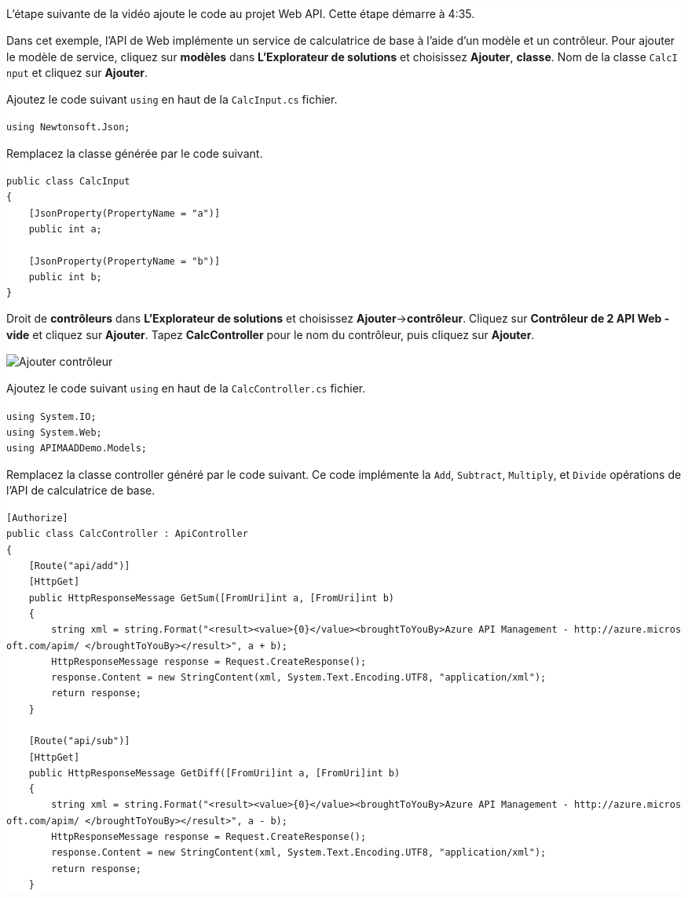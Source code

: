 L’étape suivante de la vidéo ajoute le code au projet Web API. Cette étape démarre à 4:35.

Dans cet exemple, l’API de Web implémente un service de calculatrice de base à l’aide d’un modèle et un contrôleur. Pour ajouter le modèle de service, cliquez sur **modèles** dans **L’Explorateur de solutions** et choisissez **Ajouter**, **classe**. Nom de la classe `CalcInput` et cliquez sur **Ajouter**.

Ajoutez le code suivant `using` en haut de la `CalcInput.cs` fichier.

    using Newtonsoft.Json;

 Remplacez la classe générée par le code suivant.

    public class CalcInput
    {
        [JsonProperty(PropertyName = "a")]
        public int a;

        [JsonProperty(PropertyName = "b")]
        public int b;
    }

Droit de **contrôleurs** dans **L’Explorateur de solutions** et choisissez **Ajouter**->**contrôleur**. Cliquez sur **Contrôleur de 2 API Web - vide** et cliquez sur **Ajouter**. Tapez **CalcController** pour le nom du contrôleur, puis cliquez sur **Ajouter**.

![Ajouter contrôleur][api-management-add-controller]

Ajoutez le code suivant `using` en haut de la `CalcController.cs` fichier.

    using System.IO;
    using System.Web;
    using APIMAADDemo.Models;

Remplacez la classe controller généré par le code suivant. Ce code implémente la `Add`, `Subtract`, `Multiply`, et `Divide` opérations de l’API de calculatrice de base.

    [Authorize]
    public class CalcController : ApiController
    {
        [Route("api/add")]
        [HttpGet]
        public HttpResponseMessage GetSum([FromUri]int a, [FromUri]int b)
        {
            string xml = string.Format("<result><value>{0}</value><broughtToYouBy>Azure API Management - http://azure.microsoft.com/apim/ </broughtToYouBy></result>", a + b);
            HttpResponseMessage response = Request.CreateResponse();
            response.Content = new StringContent(xml, System.Text.Encoding.UTF8, "application/xml");
            return response;
        }

        [Route("api/sub")]
        [HttpGet]
        public HttpResponseMessage GetDiff([FromUri]int a, [FromUri]int b)
        {
            string xml = string.Format("<result><value>{0}</value><broughtToYouBy>Azure API Management - http://azure.microsoft.com/apim/ </broughtToYouBy></result>", a - b);
            HttpResponseMessage response = Request.CreateResponse();
            response.Content = new StringContent(xml, System.Text.Encoding.UTF8, "application/xml");
            return response;
        }


[api-management-management-console]: ./media/api-management-howto-protect-backend-with-aad/api-management-management-console.png
[api-management-import-api]: ./media/api-management-howto-protect-backend-with-aad/api-management-import-api.png
[api-management-import-new-api]: ./media/api-management-howto-protect-backend-with-aad/api-management-import-new-api.png
[api-management-create-aad-menu]: ./media/api-management-howto-protect-backend-with-aad/api-management-create-aad-menu.png
[api-management-create-aad]: ./media/api-management-howto-protect-backend-with-aad/api-management-create-aad.png
[api-management-new-web-app]: ./media/api-management-howto-protect-backend-with-aad/api-management-new-web-app.png
[api-management-new-project]: ./media/api-management-howto-protect-backend-with-aad/api-management-new-project.png
[api-management-new-project-cloud]: ./media/api-management-howto-protect-backend-with-aad/api-management-new-project-cloud.png
[api-management-change-authentication]: ./media/api-management-howto-protect-backend-with-aad/api-management-change-authentication.png
[api-management-sign-in-vidual-studio]: ./media/api-management-howto-protect-backend-with-aad/api-management-sign-in-vidual-studio.png
[api-management-configure-web-app]: ./media/api-management-howto-protect-backend-with-aad/api-management-configure-web-app.png
[api-management-aad-domains]: ./media/api-management-howto-protect-backend-with-aad/api-management-aad-domains.png
[api-management-add-controller]: ./media/api-management-howto-protect-backend-with-aad/api-management-add-controller.png
[api-management-web-publish]: ./media/api-management-howto-protect-backend-with-aad/api-management-web-publish.png
[api-management-aad-backend-app]: ./media/api-management-howto-protect-backend-with-aad/api-management-aad-backend-app.png
[api-management-aad-add-permissions]: ./media/api-management-howto-protect-backend-with-aad/api-management-aad-add-permissions.png
[api-management-developer-portal-menu]: ./media/api-management-howto-protect-backend-with-aad/api-management-developer-portal-menu.png
[api-management-dev-portal-apis]: ./media/api-management-howto-protect-backend-with-aad/api-management-dev-portal-apis.png
[api-management-dev-portal-try-it]: ./media/api-management-howto-protect-backend-with-aad/api-management-dev-portal-try-it.png
[api-management-dev-portal-send-401]: ./media/api-management-howto-protect-backend-with-aad/api-management-dev-portal-send-401.png
[api-management-aad-new-application-devportal]: ./media/api-management-howto-protect-backend-with-aad/api-management-aad-new-application-devportal.png
[api-management-aad-new-application-devportal-1]: ./media/api-management-howto-protect-backend-with-aad/api-management-aad-new-application-devportal-1.png
[api-management-aad-new-application-devportal-2]: ./media/api-management-howto-protect-backend-with-aad/api-management-aad-new-application-devportal-2.png
[api-management-aad-devportal-application]: ./media/api-management-howto-protect-backend-with-aad/api-management-aad-devportal-application.png
[api-management-add-authorization-server]: ./media/api-management-howto-protect-backend-with-aad/api-management-add-authorization-server.png
[api-management-aad-sso-uri]: ./media/api-management-howto-protect-backend-with-aad/api-management-aad-sso-uri.png
[api-management-aad-view-endpoints]: ./media/api-management-howto-protect-backend-with-aad/api-management-aad-view-endpoints.png
[api-management-aad-client-id]: ./media/api-management-howto-protect-backend-with-aad/api-management-aad-client-id.png
[api-management-add-authorization-server-1]: ./media/api-management-howto-protect-backend-with-aad/api-management-add-authorization-server-1.png
[api-management-add-authorization-server-2]: ./media/api-management-howto-protect-backend-with-aad/api-management-add-authorization-server-2.png
[api-management-add-authorization-server-2a]: ./media/api-management-howto-protect-backend-with-aad/api-management-add-authorization-server-2a.png
[api-management-add-authorization-server-3]: ./media/api-management-howto-protect-backend-with-aad/api-management-add-authorization-server-3.png
[api-management-aad-reply-url]: ./media/api-management-howto-protect-backend-with-aad/api-management-aad-reply-url.png
[api-management-add-devportal-permissions]: ./media/api-management-howto-protect-backend-with-aad/api-management-add-devportal-permissions.png
[api-management-aad-add-app-permissions]: ./media/api-management-howto-protect-backend-with-aad/api-management-aad-add-app-permissions.png
[api-management-aad-add-delegated-permissions]: ./media/api-management-howto-protect-backend-with-aad/api-management-aad-add-delegated-permissions.png
[api-management-calc-api]: ./media/api-management-howto-protect-backend-with-aad/api-management-calc-api.png
[api-management-enable-aad-calculator]: ./media/api-management-howto-protect-backend-with-aad/api-management-enable-aad-calculator.png
[api-management-devportal-authorization-code]: ./media/api-management-howto-protect-backend-with-aad/api-management-devportal-authorization-code.png
[api-management-devportal-response]: ./media/api-management-howto-protect-backend-with-aad/api-management-devportal-response.png
[api-management-calc-authorization-server]: ./media/api-management-howto-protect-backend-with-aad/api-management-calc-authorization-server.png
[api-management-add-authorization-server-1a]: ./media/api-management-howto-protect-backend-with-aad/api-management-add-authorization-server-1a.png
[api-management-client-credentials]: ./media/api-management-howto-protect-backend-with-aad/api-management-client-credentials.png
[api-management-new-aad-application-menu]: ./media/api-management-howto-protect-backend-with-aad/api-management-new-aad-application-menu.png
[Créez une instance de service de gestion de l’API]: api-management-get-started.md#create-service-instance
[Gérer votre première API]: api-management-get-started.md